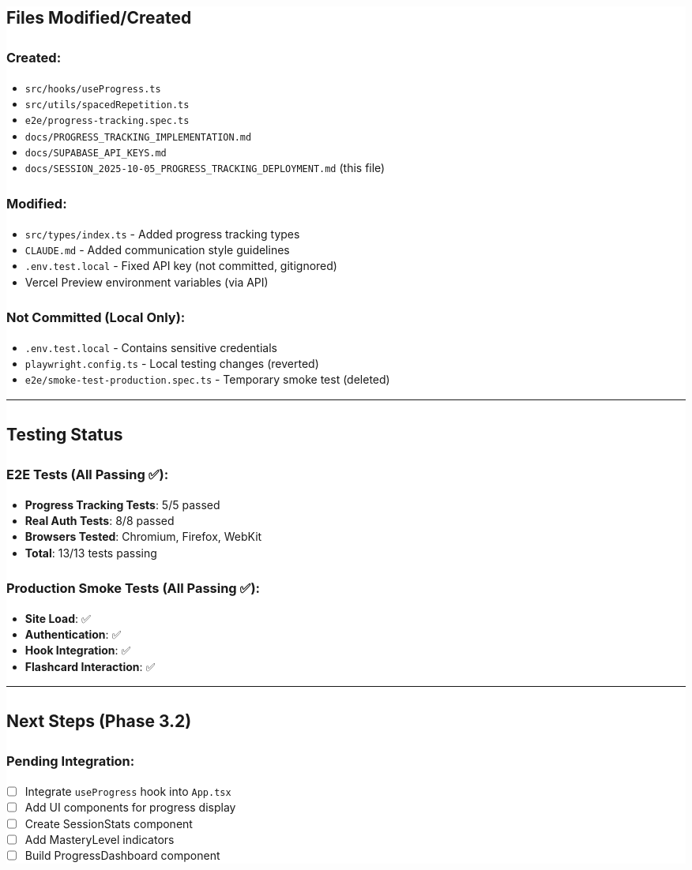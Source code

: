 
## Files Modified/Created

### Created:
- `src/hooks/useProgress.ts`
- `src/utils/spacedRepetition.ts`
- `e2e/progress-tracking.spec.ts`
- `docs/PROGRESS_TRACKING_IMPLEMENTATION.md`
- `docs/SUPABASE_API_KEYS.md`
- `docs/SESSION_2025-10-05_PROGRESS_TRACKING_DEPLOYMENT.md` (this file)

### Modified:
- `src/types/index.ts` - Added progress tracking types
- `CLAUDE.md` - Added communication style guidelines
- `.env.test.local` - Fixed API key (not committed, gitignored)
- Vercel Preview environment variables (via API)

### Not Committed (Local Only):
- `.env.test.local` - Contains sensitive credentials
- `playwright.config.ts` - Local testing changes (reverted)
- `e2e/smoke-test-production.spec.ts` - Temporary smoke test (deleted)

---

## Testing Status

### E2E Tests (All Passing ✅):
- **Progress Tracking Tests**: 5/5 passed
- **Real Auth Tests**: 8/8 passed
- **Browsers Tested**: Chromium, Firefox, WebKit
- **Total**: 13/13 tests passing

### Production Smoke Tests (All Passing ✅):
- **Site Load**: ✅
- **Authentication**: ✅
- **Hook Integration**: ✅
- **Flashcard Interaction**: ✅

---

## Next Steps (Phase 3.2)

### Pending Integration:
- [ ] Integrate `useProgress` hook into `App.tsx`
- [ ] Add UI components for progress display
- [ ] Create SessionStats component
- [ ] Add MasteryLevel indicators
- [ ] Build ProgressDashboard component
